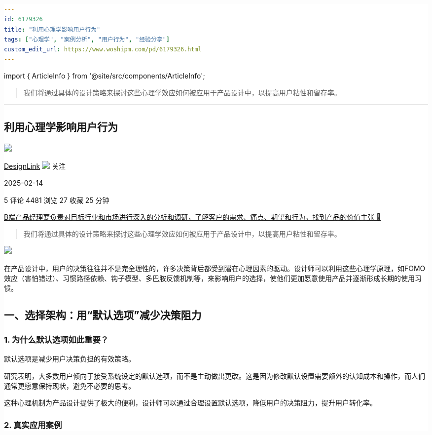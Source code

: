 ```yaml
---
id: 6179326
title: "利用心理学影响用户行为"
tags: ["心理学", "案例分析", "用户行为", "经验分享"]
custom_edit_url: https://www.woshipm.com/pd/6179326.html
---
```

import { ArticleInfo } from '@site/src/components/ArticleInfo';

<ArticleInfo
    author="DesignLink"
    authorLink="https://www.woshipm.com/u/260724"
    published="2025-02-14"
    views={4481}
    comments={5}
    collects={27}
/>

> 我们将通过具体的设计策略来探讨这些心理学效应如何被应用于产品设计中，以提高用户粘性和留存率。

---

## 利用心理学影响用户行为

[![](https://static.woshipm.com/view/woshipm_api_def_20241209192039_1526.png?imageView2/1/w/72/h/72/q/100)](https://www.woshipm.com/u/260724)

[DesignLink](https://www.woshipm.com/u/260724) ![](https://static.woshipm.com/tag/1101_1@2x.png) 关注

2025-02-14

5 评论 4481 浏览 27 收藏 25 分钟

[B端产品经理要负责对目标行业和市场进行深入的分析和调研，了解客户的需求、痛点、期望和行为，找到产品的价值主张 🔗](https://ke.qidianla.com/courses/bcpm)

> 我们将通过具体的设计策略来探讨这些心理学效应如何被应用于产品设计中，以提高用户粘性和留存率。

![](https://image.woshipm.com/2024/03/08/8e27e56a-dd31-11ee-9846-00163e142b65.png)

在产品设计中，用户的决策往往并不是完全理性的，许多决策背后都受到潜在心理因素的驱动。设计师可以利用这些心理学原理，如FOMO效应（害怕错过）、习惯路径依赖、钩子模型、多巴胺反馈机制等，来影响用户的选择，使他们更加愿意使用产品并逐渐形成长期的使用习惯。

## 一、选择架构：用“默认选项”减少决策阻力

### 1\. 为什么默认选项如此重要？

默认选项是减少用户决策负担的有效策略。

研究表明，大多数用户倾向于接受系统设定的默认选项，而不是主动做出更改。这是因为修改默认设置需要额外的认知成本和操作，而人们通常更愿意保持现状，避免不必要的思考。

这种心理机制为产品设计提供了极大的便利，设计师可以通过合理设置默认选项，降低用户的决策阻力，提升用户转化率。

### 2\. 真实应用案例
